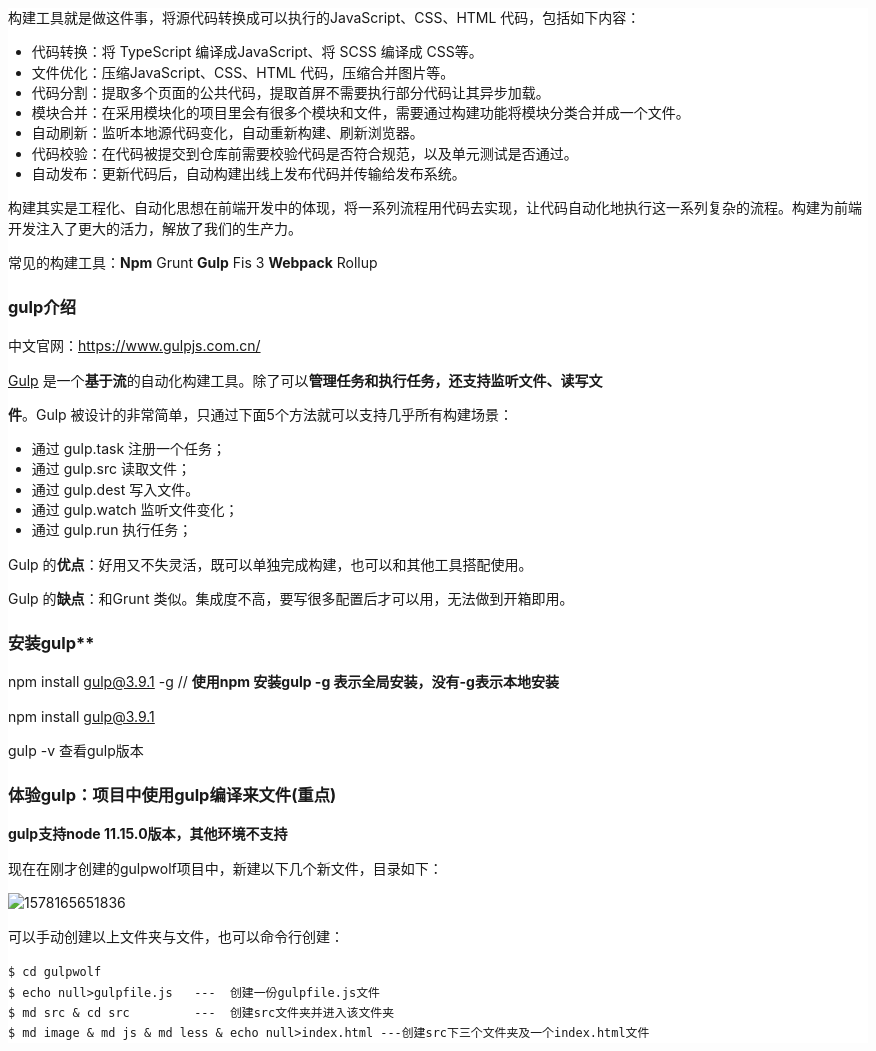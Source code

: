 
构建工具就是做这件事，将源代码转换成可以执行的JavaScript、CSS、HTML 代码，包括如下内容：

- 代码转换：将 TypeScript 编译成JavaScript、将 SCSS 编译成 CSS等。
- 文件优化：压缩JavaScript、CSS、HTML 代码，压缩合并图片等。
- 代码分割：提取多个页面的公共代码，提取首屏不需要执行部分代码让其异步加载。
- 模块合并：在采用模块化的项目里会有很多个模块和文件，需要通过构建功能将模块分类合并成一个文件。
- 自动刷新：监听本地源代码变化，自动重新构建、刷新浏览器。
- 代码校验：在代码被提交到仓库前需要校验代码是否符合规范，以及单元测试是否通过。
- 自动发布：更新代码后，自动构建出线上发布代码并传输给发布系统。

构建其实是工程化、自动化思想在前端开发中的体现，将一系列流程用代码去实现，让代码自动化地执行这一系列复杂的流程。构建为前端开发注入了更大的活力，解放了我们的生产力。

常见的构建工具：**Npm**       Grunt     **Gulp**        Fis 3        **Webpack**       Rollup    



### gulp介绍

中文官网：https://www.gulpjs.com.cn/

[Gulp](https://link.juejin.im/?target=https%3A%2F%2Fwww.gulpjs.com.cn) 是一个**基于流**的自动化构建工具。除了可以**管理任务和执行任务，还支持监听文件、读写文**

**件**。Gulp 被设计的非常简单，只通过下面5个方法就可以支持几乎所有构建场景：

- 通过 gulp.task 注册一个任务；
- 通过 gulp.src 读取文件；
- 通过 gulp.dest 写入文件。
- 通过 gulp.watch 监听文件变化；
- 通过 gulp.run 执行任务；

Gulp 的**优点**：好用又不失灵活，既可以单独完成构建，也可以和其他工具搭配使用。

Gulp 的**缺点**：和Grunt 类似。集成度不高，要写很多配置后才可以用，无法做到开箱即用。



### 安装gulp** 

npm install gulp@3.9.1  -g      //  **使用npm 安装gulp     -g 表示全局安装，没有-g表示本地安装**

npm install gulp@3.9.1 

gulp -v      查看gulp版本



### 体验gulp：项目中使用gulp编译来文件(重点)

**gulp支持node 11.15.0版本，其他环境不支持**

现在在刚才创建的gulpwolf项目中，新建以下几个新文件，目录如下：

![1578165651836](./assets/1578165651836.png)

可以手动创建以上文件夹与文件，也可以命令行创建：

```reStructuredText
$ cd gulpwolf
$ echo null>gulpfile.js   ---  创建一份gulpfile.js文件
$ md src & cd src      	  ---  创建src文件夹并进入该文件夹
$ md image & md js & md less & echo null>index.html	---创建src下三个文件夹及一个index.html文件
```

